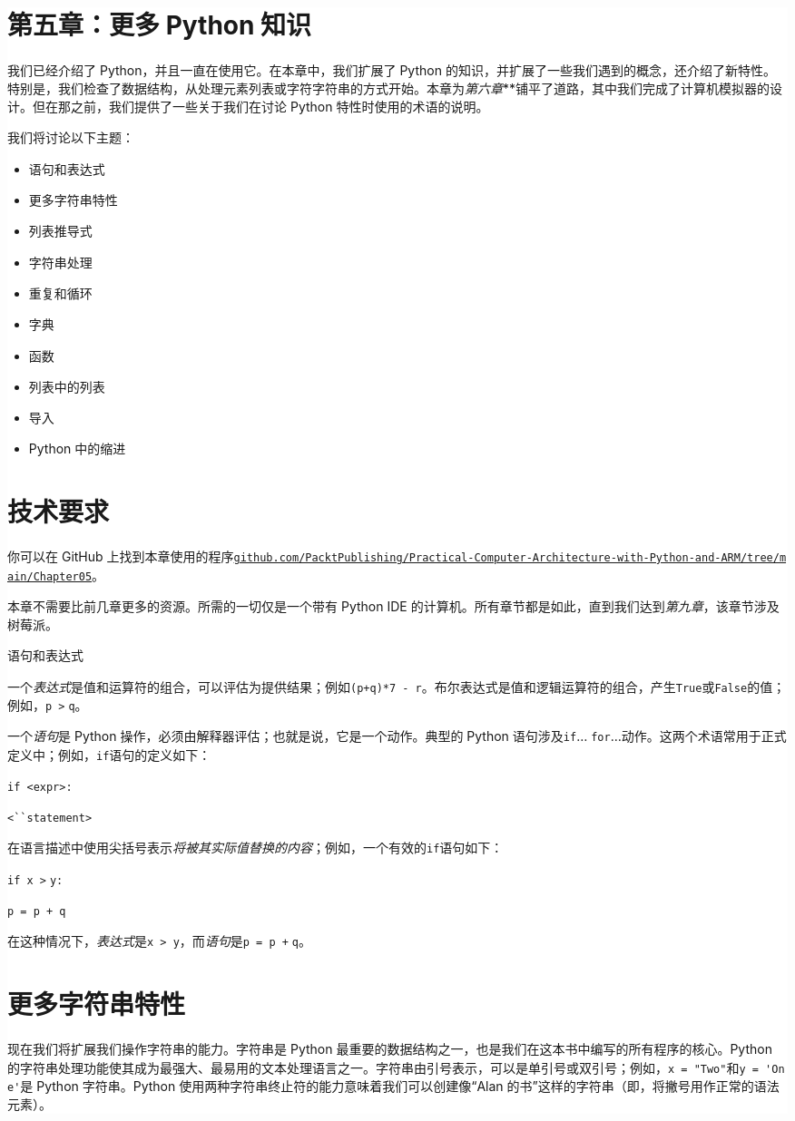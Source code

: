 

# 第五章：更多 Python 知识

我们已经介绍了 Python，并且一直在使用它。在本章中，我们扩展了 Python 的知识，并扩展了一些我们遇到的概念，还介绍了新特性。特别是，我们检查了数据结构，从处理元素列表或字符字符串的方式开始。本章为*第六章***铺平了道路，其中我们完成了计算机模拟器的设计。但在那之前，我们提供了一些关于我们在讨论 Python 特性时使用的术语的说明。

我们将讨论以下主题：

+   语句和表达式

+   更多字符串特性

+   列表推导式

+   字符串处理

+   重复和循环

+   字典

+   函数

+   列表中的列表

+   导入

+   Python 中的缩进

# 技术要求

你可以在 GitHub 上找到本章使用的程序[`github.com/PacktPublishing/Practical-Computer-Architecture-with-Python-and-ARM/tree/main/Chapter05`](https://github.com/PacktPublishing/Practical-Computer-Architecture-with-Python-and-ARM/tree/main/Chapter05)。

本章不需要比前几章更多的资源。所需的一切仅是一个带有 Python IDE 的计算机。所有章节都是如此，直到我们达到*第九章*，该章节涉及树莓派。

语句和表达式

一个*表达式*是值和运算符的组合，可以评估为提供结果；例如`(p+q)*7 - r`。布尔表达式是值和逻辑运算符的组合，产生`True`或`False`的值；例如，`p >` `q`。

一个*语句*是 Python 操作，必须由解释器评估；也就是说，它是一个动作。典型的 Python 语句涉及`if`… `for`…动作。这两个术语常用于正式定义中；例如，`if`语句的定义如下：

`if <expr>:`

`<``statement>`

在语言描述中使用尖括号表示*将被其实际值替换的内容*；例如，一个有效的`if`语句如下：

`if x >` `y:`

`p = p + q`

在这种情况下，*表达式*是`x > y`，而*语句*是`p = p +` `q`。

# 更多字符串特性

现在我们将扩展我们操作字符串的能力。字符串是 Python 最重要的数据结构之一，也是我们在这本书中编写的所有程序的核心。Python 的字符串处理功能使其成为最强大、最易用的文本处理语言之一。字符串由引号表示，可以是单引号或双引号；例如，`x = "Two"`和`y = 'One'`是 Python 字符串。Python 使用两种字符串终止符的能力意味着我们可以创建像“Alan 的书”这样的字符串（即，将撇号用作正常的语法元素）。

